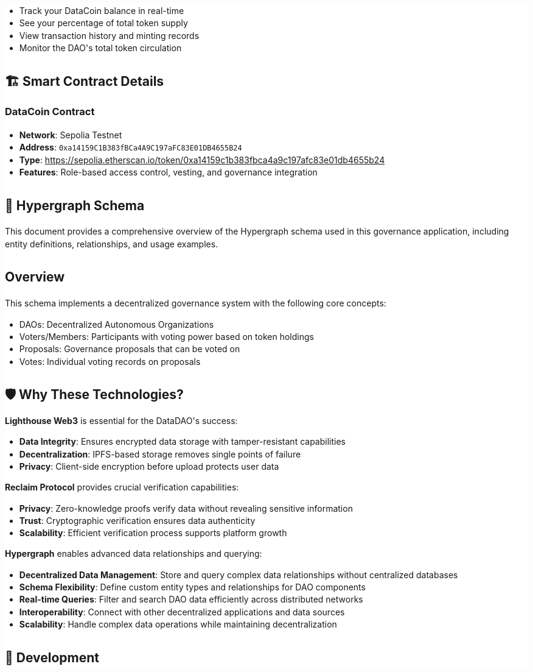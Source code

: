 - Track your DataCoin balance in real-time
- See your percentage of total token supply
- View transaction history and minting records
- Monitor the DAO's total token circulation

## 🏗️ Smart Contract Details

### DataCoin Contract

- **Network**: Sepolia Testnet
- **Address**: `0xa14159C1B383fBCa4A9C197aFC83E01DB4655B24`
- **Type**:  https://sepolia.etherscan.io/token/0xa14159c1b383fbca4a9c197afc83e01db4655b24
- **Features**: Role-based access control, vesting, and governance integration

## 🔮 Hypergraph Schema

This document provides a comprehensive overview of the Hypergraph schema used in this governance application, including entity definitions, relationships, and usage examples.

## Overview

This schema implements a decentralized governance system with the following core concepts:
- DAOs: Decentralized Autonomous Organizations
- Voters/Members: Participants with voting power based on token holdings
- Proposals: Governance proposals that can be voted on
- Votes: Individual voting records on proposals


## 🛡️ Why These Technologies?

**Lighthouse Web3** is essential for the DataDAO's success:

- **Data Integrity**: Ensures encrypted data storage with tamper-resistant capabilities
- **Decentralization**: IPFS-based storage removes single points of failure
- **Privacy**: Client-side encryption before upload protects user data

**Reclaim Protocol** provides crucial verification capabilities:

- **Privacy**: Zero-knowledge proofs verify data without revealing sensitive information
- **Trust**: Cryptographic verification ensures data authenticity
- **Scalability**: Efficient verification process supports platform growth

**Hypergraph** enables advanced data relationships and querying:

- **Decentralized Data Management**: Store and query complex data relationships without centralized databases
- **Schema Flexibility**: Define custom entity types and relationships for DAO components
- **Real-time Queries**: Filter and search DAO data efficiently across distributed networks
- **Interoperability**: Connect with other decentralized applications and data sources
- **Scalability**: Handle complex data operations while maintaining decentralization

## 🔧 Development
